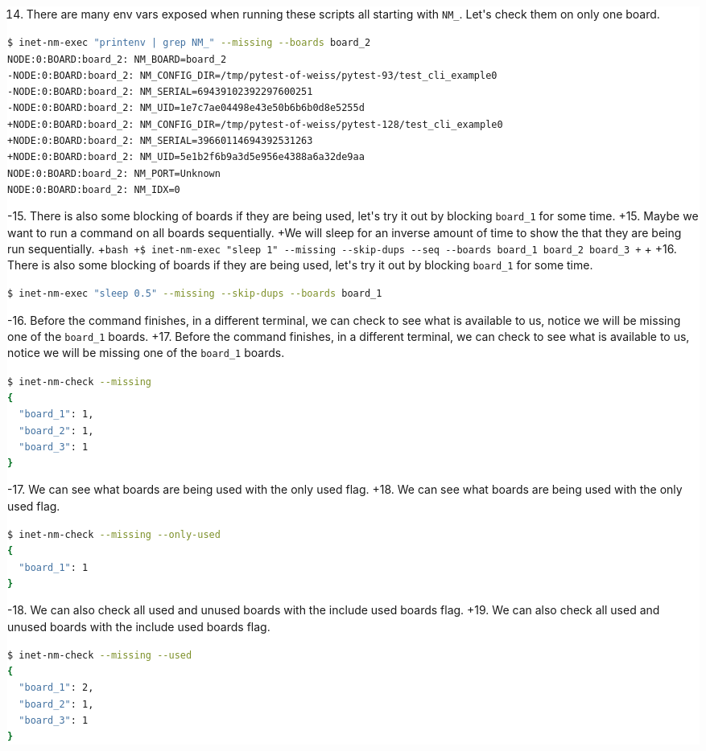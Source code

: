  14. There are many env vars exposed when running these scripts all starting with `NM_`. Let's check them on only one board.
 ```bash
 $ inet-nm-exec "printenv | grep NM_" --missing --boards board_2
 NODE:0:BOARD:board_2: NM_BOARD=board_2
-NODE:0:BOARD:board_2: NM_CONFIG_DIR=/tmp/pytest-of-weiss/pytest-93/test_cli_example0
-NODE:0:BOARD:board_2: NM_SERIAL=69439102392297600251
-NODE:0:BOARD:board_2: NM_UID=1e7c7ae04498e43e50b6b6b0d8e5255d
+NODE:0:BOARD:board_2: NM_CONFIG_DIR=/tmp/pytest-of-weiss/pytest-128/test_cli_example0
+NODE:0:BOARD:board_2: NM_SERIAL=39660114694392531263
+NODE:0:BOARD:board_2: NM_UID=5e1b2f6b9a3d5e956e4388a6a32de9aa
 NODE:0:BOARD:board_2: NM_PORT=Unknown
 NODE:0:BOARD:board_2: NM_IDX=0
 ```
 
-15. There is also some blocking of boards if they are being used, let's try it out by blocking `board_1` for some time.
+15. Maybe we want to run a command on all boards sequentially.
+We will sleep for an inverse amount of time to show the that they are being run sequentially.
+```bash
+$ inet-nm-exec "sleep 1" --missing --skip-dups --seq --boards board_1 board_2 board_3
+```
+
+16. There is also some blocking of boards if they are being used, let's try it out by blocking `board_1` for some time.
 ```bash
 $ inet-nm-exec "sleep 0.5" --missing --skip-dups --boards board_1
 ```
 
-16. Before the command finishes, in a different terminal, we can check to see what is available to us, notice we will be missing one of the `board_1` boards.
+17. Before the command finishes, in a different terminal, we can check to see what is available to us, notice we will be missing one of the `board_1` boards.
 ```bash
 $ inet-nm-check --missing
 {
   "board_1": 1,
   "board_2": 1,
   "board_3": 1
 }
 ```
 
-17. We can see what boards are being used with the only used flag.
+18. We can see what boards are being used with the only used flag.
 ```bash
 $ inet-nm-check --missing --only-used
 {
   "board_1": 1
 }
 ```
 
-18. We can also check all used and unused boards with the include used boards flag.
+19. We can also check all used and unused boards with the include used boards flag.
 ```bash
 $ inet-nm-check --missing --used
 {
   "board_1": 2,
   "board_2": 1,
   "board_3": 1
 }
 ```
 